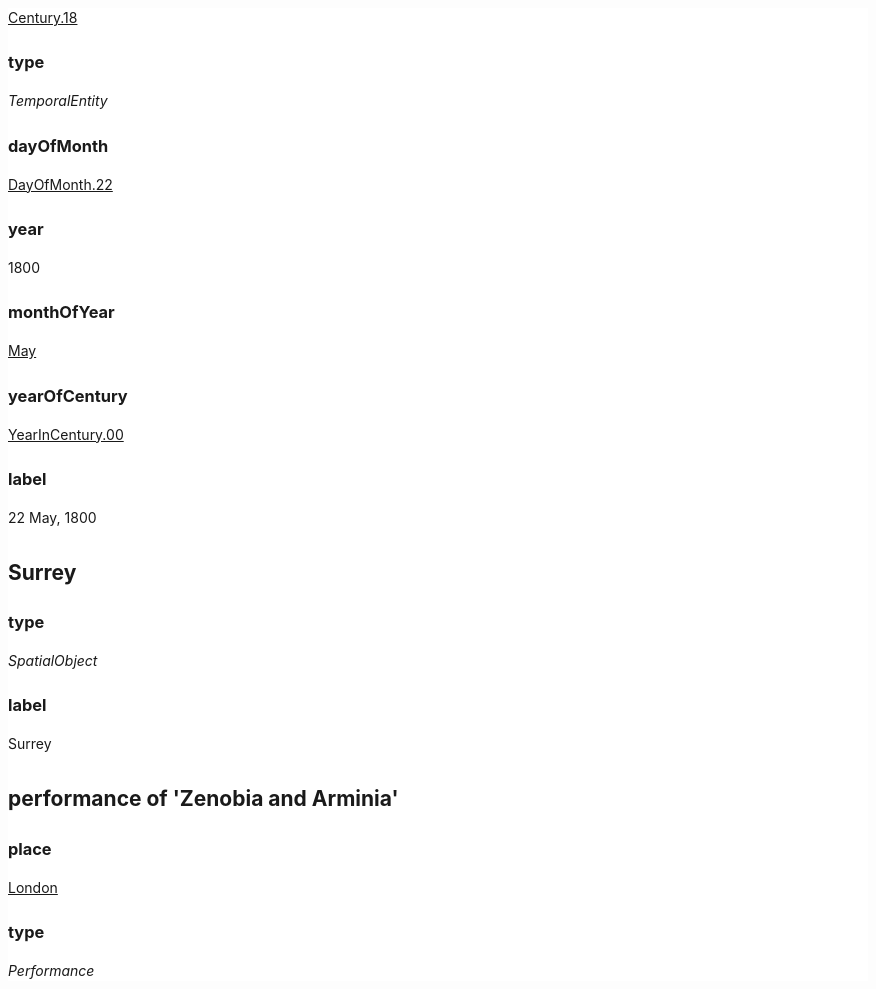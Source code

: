 
[Century.18](#Century.18)

### type


*TemporalEntity*

### dayOfMonth


[DayOfMonth.22](#DayOfMonth.22)

### year


1800

### monthOfYear


[May](#May)

### yearOfCentury


[YearInCentury.00](#YearInCentury.00)

### label


22 May, 1800

## Surrey

### type


*SpatialObject*

### label


Surrey

## performance of 'Zenobia and Arminia'

### place


[London](#London)

### type


*Performance*

